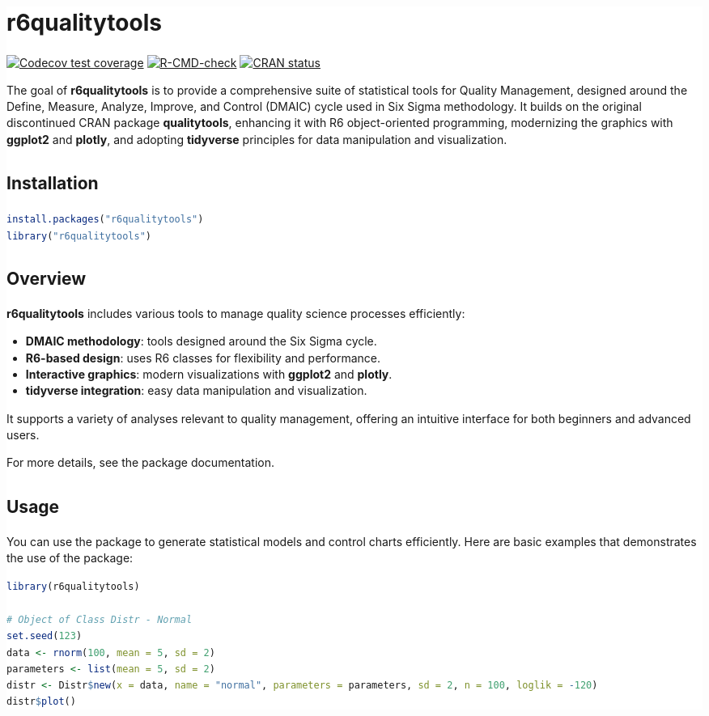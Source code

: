
# r6qualitytools




[![Codecov test
coverage](https://codecov.io/gh/Fabianenc/r6qualitytools/branch/main/graph/badge.svg)](https://app.codecov.io/gh/Fabianenc/r6qualitytools?branch=main)
[![R-CMD-check](https://github.com/Fabianenc/r6qualitytools/actions/workflows/R-CMD-check.yaml/badge.svg)](https://github.com/Fabianenc/r6qualitytools/actions/workflows/R-CMD-check.yaml)
[![CRAN
status](https://www.r-pkg.org/badges/version/r6qualitytools)](https://CRAN.R-project.org/package=r6qualitytools)


The goal of **r6qualitytools** is to provide a comprehensive suite of
statistical tools for Quality Management, designed around the Define,
Measure, Analyze, Improve, and Control (DMAIC) cycle used in Six Sigma
methodology. It builds on the original discontinued CRAN package
**qualitytools**, enhancing it with R6 object-oriented programming,
modernizing the graphics with **ggplot2** and **plotly**, and adopting
**tidyverse** principles for data manipulation and visualization.

## Installation

``` r
install.packages("r6qualitytools")
library("r6qualitytools")
```

## Overview

**r6qualitytools** includes various tools to manage quality science
processes efficiently:

- **DMAIC methodology**: tools designed around the Six Sigma cycle.
- **R6-based design**: uses R6 classes for flexibility and performance.
- **Interactive graphics**: modern visualizations with **ggplot2** and
  **plotly**.
- **tidyverse integration**: easy data manipulation and visualization.

It supports a variety of analyses relevant to quality management,
offering an intuitive interface for both beginners and advanced users.

For more details, see the package documentation.

## Usage

You can use the package to generate statistical models and control
charts efficiently. Here are basic examples that demonstrates the use of
the package:

``` r
library(r6qualitytools)

# Object of Class Distr - Normal
set.seed(123)
data <- rnorm(100, mean = 5, sd = 2)
parameters <- list(mean = 5, sd = 2)
distr <- Distr$new(x = data, name = "normal", parameters = parameters, sd = 2, n = 100, loglik = -120)
distr$plot()
```
